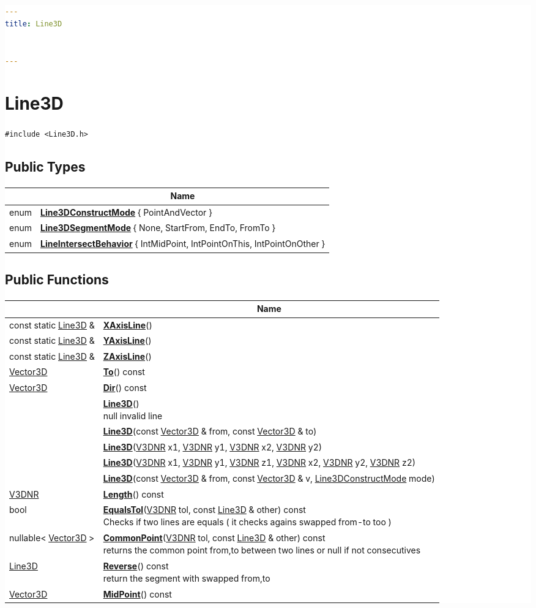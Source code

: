 ```yaml
---
title: Line3D


---
```


# Line3D






`#include <Line3D.h>`







## Public Types

|                | Name           |
| -------------- | -------------- |
| enum | **[Line3DConstructMode](https://github.com/devel0/iot-utils/tree/main/data/api/Classes/class_line3_d.md#enum-line3dconstructmode)** { PointAndVector } |
| enum | **[Line3DSegmentMode](https://github.com/devel0/iot-utils/tree/main/data/api/Classes/class_line3_d.md#enum-line3dsegmentmode)** { None, StartFrom, EndTo, FromTo } |
| enum | **[LineIntersectBehavior](https://github.com/devel0/iot-utils/tree/main/data/api/Classes/class_line3_d.md#enum-lineintersectbehavior)** { IntMidPoint, IntPointOnThis, IntPointOnOther } |








## Public Functions

|                | Name           |
| -------------- | -------------- |
| const static [Line3D](https://github.com/devel0/iot-utils/tree/main/data/api/Classes/class_line3_d.md) & | **[XAxisLine](https://github.com/devel0/iot-utils/tree/main/data/api/Classes/class_line3_d.md#function-xaxisline)**()  |
| const static [Line3D](https://github.com/devel0/iot-utils/tree/main/data/api/Classes/class_line3_d.md) & | **[YAxisLine](https://github.com/devel0/iot-utils/tree/main/data/api/Classes/class_line3_d.md#function-yaxisline)**()  |
| const static [Line3D](https://github.com/devel0/iot-utils/tree/main/data/api/Classes/class_line3_d.md) & | **[ZAxisLine](https://github.com/devel0/iot-utils/tree/main/data/api/Classes/class_line3_d.md#function-zaxisline)**()  |
| [Vector3D](https://github.com/devel0/iot-utils/tree/main/data/api/Classes/class_vector3_d.md) | **[To](https://github.com/devel0/iot-utils/tree/main/data/api/Classes/class_line3_d.md#function-to)**() const  |
| [Vector3D](https://github.com/devel0/iot-utils/tree/main/data/api/Classes/class_vector3_d.md) | **[Dir](https://github.com/devel0/iot-utils/tree/main/data/api/Classes/class_line3_d.md#function-dir)**() const  |
|  | **[Line3D](https://github.com/devel0/iot-utils/tree/main/data/api/Classes/class_line3_d.md#function-line3d)**() <br>null invalid line  |
|  | **[Line3D](https://github.com/devel0/iot-utils/tree/main/data/api/Classes/class_line3_d.md#function-line3d)**(const [Vector3D](https://github.com/devel0/iot-utils/tree/main/data/api/Classes/class_vector3_d.md) & from, const [Vector3D](https://github.com/devel0/iot-utils/tree/main/data/api/Classes/class_vector3_d.md) & to)  |
|  | **[Line3D](https://github.com/devel0/iot-utils/tree/main/data/api/Classes/class_line3_d.md#function-line3d)**([V3DNR](https://github.com/devel0/iot-utils/tree/main/data/api/Files/_vector3_d_8h.md#define-v3dnr) x1, [V3DNR](https://github.com/devel0/iot-utils/tree/main/data/api/Files/_vector3_d_8h.md#define-v3dnr) y1, [V3DNR](https://github.com/devel0/iot-utils/tree/main/data/api/Files/_vector3_d_8h.md#define-v3dnr) x2, [V3DNR](https://github.com/devel0/iot-utils/tree/main/data/api/Files/_vector3_d_8h.md#define-v3dnr) y2)  |
|  | **[Line3D](https://github.com/devel0/iot-utils/tree/main/data/api/Classes/class_line3_d.md#function-line3d)**([V3DNR](https://github.com/devel0/iot-utils/tree/main/data/api/Files/_vector3_d_8h.md#define-v3dnr) x1, [V3DNR](https://github.com/devel0/iot-utils/tree/main/data/api/Files/_vector3_d_8h.md#define-v3dnr) y1, [V3DNR](https://github.com/devel0/iot-utils/tree/main/data/api/Files/_vector3_d_8h.md#define-v3dnr) z1, [V3DNR](https://github.com/devel0/iot-utils/tree/main/data/api/Files/_vector3_d_8h.md#define-v3dnr) x2, [V3DNR](https://github.com/devel0/iot-utils/tree/main/data/api/Files/_vector3_d_8h.md#define-v3dnr) y2, [V3DNR](https://github.com/devel0/iot-utils/tree/main/data/api/Files/_vector3_d_8h.md#define-v3dnr) z2)  |
|  | **[Line3D](https://github.com/devel0/iot-utils/tree/main/data/api/Classes/class_line3_d.md#function-line3d)**(const [Vector3D](https://github.com/devel0/iot-utils/tree/main/data/api/Classes/class_vector3_d.md) & from, const [Vector3D](https://github.com/devel0/iot-utils/tree/main/data/api/Classes/class_vector3_d.md) & v, [Line3DConstructMode](https://github.com/devel0/iot-utils/tree/main/data/api/Classes/class_line3_d.md#enum-line3dconstructmode) mode)  |
| [V3DNR](https://github.com/devel0/iot-utils/tree/main/data/api/Files/_vector3_d_8h.md#define-v3dnr) | **[Length](https://github.com/devel0/iot-utils/tree/main/data/api/Classes/class_line3_d.md#function-length)**() const  |
| bool | **[EqualsTol](https://github.com/devel0/iot-utils/tree/main/data/api/Classes/class_line3_d.md#function-equalstol)**([V3DNR](https://github.com/devel0/iot-utils/tree/main/data/api/Files/_vector3_d_8h.md#define-v3dnr) tol, const [Line3D](https://github.com/devel0/iot-utils/tree/main/data/api/Classes/class_line3_d.md) & other) const <br>Checks if two lines are equals ( it checks agains swapped from-to too )  |
| nullable< [Vector3D](https://github.com/devel0/iot-utils/tree/main/data/api/Classes/class_vector3_d.md) > | **[CommonPoint](https://github.com/devel0/iot-utils/tree/main/data/api/Classes/class_line3_d.md#function-commonpoint)**([V3DNR](https://github.com/devel0/iot-utils/tree/main/data/api/Files/_vector3_d_8h.md#define-v3dnr) tol, const [Line3D](https://github.com/devel0/iot-utils/tree/main/data/api/Classes/class_line3_d.md) & other) const <br>returns the common point from,to between two lines or null if not consecutives  |
| [Line3D](https://github.com/devel0/iot-utils/tree/main/data/api/Classes/class_line3_d.md) | **[Reverse](https://github.com/devel0/iot-utils/tree/main/data/api/Classes/class_line3_d.md#function-reverse)**() const <br>return the segment with swapped from,to  |
| [Vector3D](https://github.com/devel0/iot-utils/tree/main/data/api/Classes/class_vector3_d.md) | **[MidPoint](https://github.com/devel0/iot-utils/tree/main/data/api/Classes/class_line3_d.md#function-midpoint)**() const  |